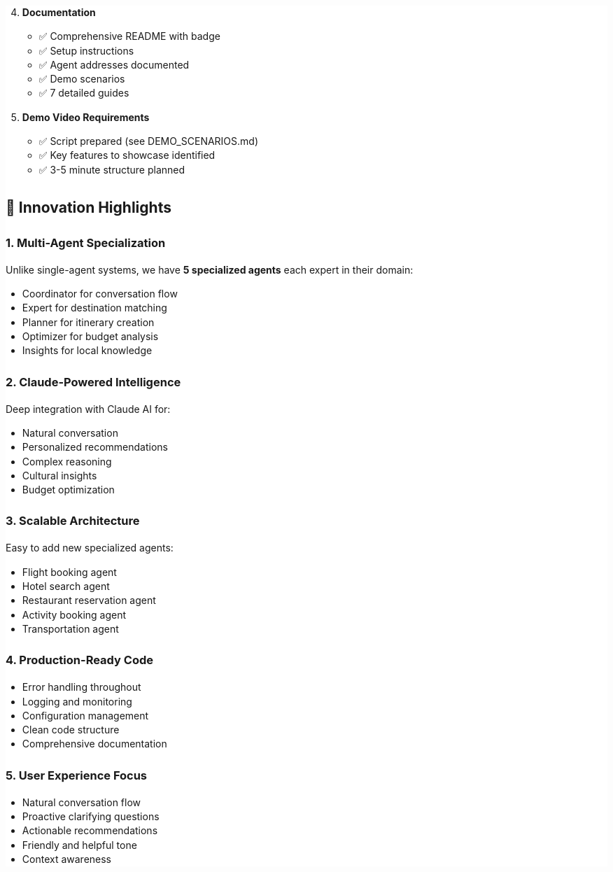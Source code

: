 4. **Documentation**
   - ✅ Comprehensive README with badge
   - ✅ Setup instructions
   - ✅ Agent addresses documented
   - ✅ Demo scenarios
   - ✅ 7 detailed guides

5. **Demo Video Requirements**
   - ✅ Script prepared (see DEMO_SCENARIOS.md)
   - ✅ Key features to showcase identified
   - ✅ 3-5 minute structure planned

## 🌟 Innovation Highlights

### 1. Multi-Agent Specialization
Unlike single-agent systems, we have **5 specialized agents** each expert in their domain:
- Coordinator for conversation flow
- Expert for destination matching
- Planner for itinerary creation
- Optimizer for budget analysis
- Insights for local knowledge

### 2. Claude-Powered Intelligence
Deep integration with Claude AI for:
- Natural conversation
- Personalized recommendations
- Complex reasoning
- Cultural insights
- Budget optimization

### 3. Scalable Architecture
Easy to add new specialized agents:
- Flight booking agent
- Hotel search agent
- Restaurant reservation agent
- Activity booking agent
- Transportation agent

### 4. Production-Ready Code
- Error handling throughout
- Logging and monitoring
- Configuration management
- Clean code structure
- Comprehensive documentation

### 5. User Experience Focus
- Natural conversation flow
- Proactive clarifying questions
- Actionable recommendations
- Friendly and helpful tone
- Context awareness
